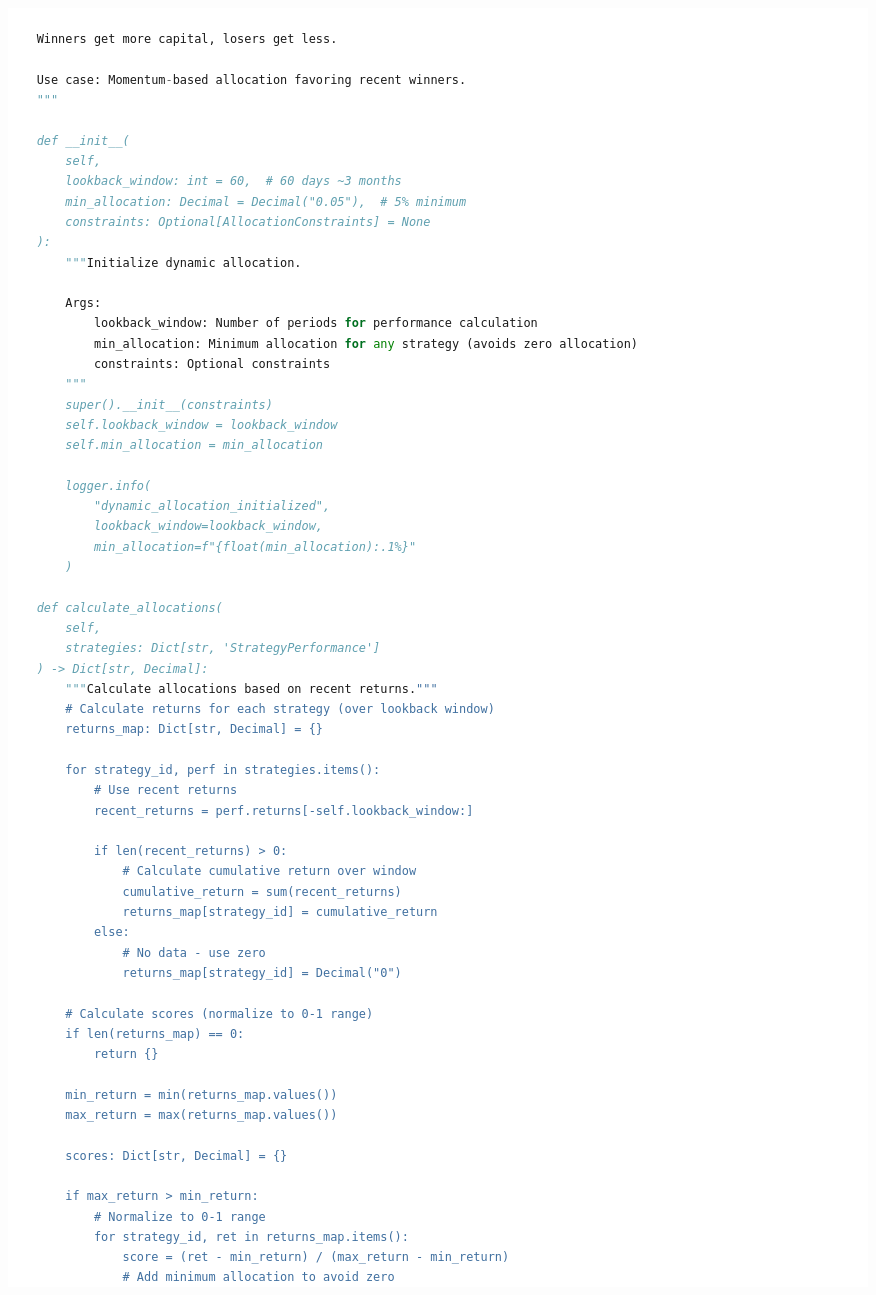 ```python

    Winners get more capital, losers get less.

    Use case: Momentum-based allocation favoring recent winners.
    """

    def __init__(
        self,
        lookback_window: int = 60,  # 60 days ~3 months
        min_allocation: Decimal = Decimal("0.05"),  # 5% minimum
        constraints: Optional[AllocationConstraints] = None
    ):
        """Initialize dynamic allocation.

        Args:
            lookback_window: Number of periods for performance calculation
            min_allocation: Minimum allocation for any strategy (avoids zero allocation)
            constraints: Optional constraints
        """
        super().__init__(constraints)
        self.lookback_window = lookback_window
        self.min_allocation = min_allocation

        logger.info(
            "dynamic_allocation_initialized",
            lookback_window=lookback_window,
            min_allocation=f"{float(min_allocation):.1%}"
        )

    def calculate_allocations(
        self,
        strategies: Dict[str, 'StrategyPerformance']
    ) -> Dict[str, Decimal]:
        """Calculate allocations based on recent returns."""
        # Calculate returns for each strategy (over lookback window)
        returns_map: Dict[str, Decimal] = {}

        for strategy_id, perf in strategies.items():
            # Use recent returns
            recent_returns = perf.returns[-self.lookback_window:]

            if len(recent_returns) > 0:
                # Calculate cumulative return over window
                cumulative_return = sum(recent_returns)
                returns_map[strategy_id] = cumulative_return
            else:
                # No data - use zero
                returns_map[strategy_id] = Decimal("0")

        # Calculate scores (normalize to 0-1 range)
        if len(returns_map) == 0:
            return {}

        min_return = min(returns_map.values())
        max_return = max(returns_map.values())

        scores: Dict[str, Decimal] = {}

        if max_return > min_return:
            # Normalize to 0-1 range
            for strategy_id, ret in returns_map.items():
                score = (ret - min_return) / (max_return - min_return)
                # Add minimum allocation to avoid zero
```